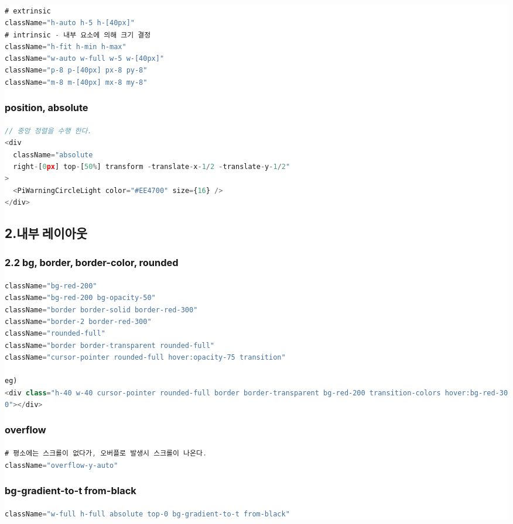 ```js
# extrinsic 
className="h-auto h-5 h-[40px]"
# intrinsic - 내부 요소에 의해 크기 결정
className="h-fit h-min h-max"
className="w-auto w-full w-5 w-[40px]"
className="p-8 p-[40px] px-8 py-8"
className="m-8 m-[40px] mx-8 my-8"
```


### position, absolute

```js
// 중앙 정렬을 수행 한다.  
<div
  className="absolute
  right-[0px] top-[50%] transform -translate-x-1/2 -translate-y-1/2"
>
  <PiWarningCircleLight color="#EE4700" size={16} />
</div>
```


## 2.내부 레이아웃

### 2.2 bg, border, border-color, rounded

```js
className="bg-red-200"
className="bg-red-200 bg-opacity-50"
className="border border-solid border-red-300"
className="border-2 border-red-300"
className="rounded-full"
className="border border-transparent rounded-full"
className="cursor-pointer rounded-full hover:opacity-75 transition"

eg)
<div class="h-40 w-40 cursor-pointer rounded-full border border-transparent bg-red-200 transition-colors hover:bg-red-300"></div>

```

### overflow

```js
# 평소에는 스크롤이 없다가, 오버플로 발생시 스크롤이 나온다.
className="overflow-y-auto"
```

### bg-gradient-to-t from-black

```js
className="w-full h-full absolute top-0 bg-gradient-to-t from-black"
```
